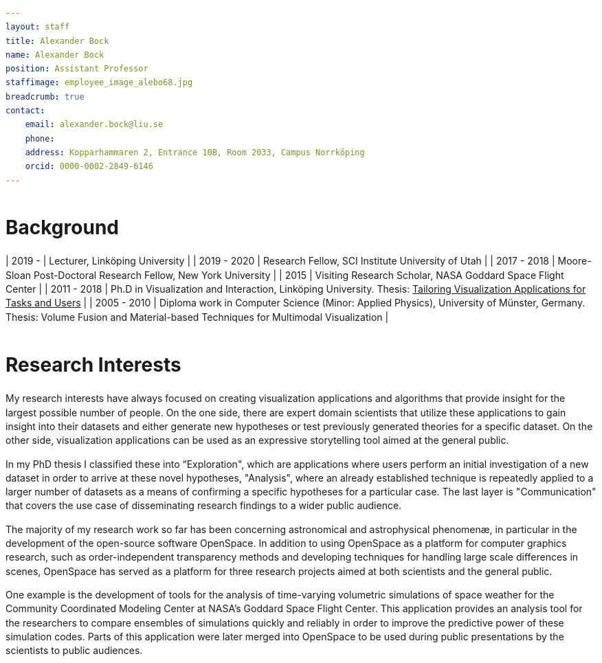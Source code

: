 ```yaml
---
layout: staff
title: Alexander Bock
name: Alexander Bock
position: Assistant Professor
staffimage: employee_image_alebo68.jpg
breadcrumb: true
contact:
    email: alexander.bock@liu.se
    phone:
    address: Kopparhammaren 2, Entrance 10B, Room 2033, Campus Norrköping
    orcid: 0000-0002-2849-6146
---
```


# Background

| 2019 - | Lecturer, Linköping University |
| 2019 - 2020 | Research Fellow, SCI Institute University of Utah |
| 2017 - 2018 | Moore-Sloan Post-Doctoral Research Fellow, New York University |
| 2015 | Visiting Research Scholar, NASA Goddard Space Flight Center |
| 2011 - 2018 | Ph.D in Visualization and Interaction, Linköping University. Thesis: [Tailoring Visualization Applications for Tasks and Users](http://liu.diva-portal.org/smash/get/diva2:1208841/FULLTEXT01.pdf) |
| 2005 - 2010 | Diploma work in Computer Science (Minor: Applied Physics), University of Münster, Germany. Thesis: Volume Fusion and Material-based Techniques for Multimodal Visualization |

# Research Interests
My research interests have always focused on creating visualization applications and algorithms that provide insight for the largest possible number of people. On the one side, there are expert domain scientists that utilize these applications to gain insight into their datasets and either generate new hypotheses or test previously generated theories for a specific dataset. On the other side, visualization applications can be used as an expressive storytelling tool aimed at the general public.

In my PhD thesis I classified these into “Exploration", which are applications where users perform an initial investigation of a new dataset in order to arrive at these novel hypotheses, "Analysis", where an already established technique is repeatedly applied to a larger number of datasets as a means of confirming a specific hypotheses for a particular case. The last layer is "Communication" that covers the use case of disseminating research findings to a wider public audience.

The majority of my research work so far has been concerning astronomical and astrophysical phenomenæ, in particular in the development of the open-source software OpenSpace. In addition to using OpenSpace as a platform for computer graphics research, such as order-independent transparency methods and developing techniques for handling large scale differences in scenes, OpenSpace has served as a platform for three research projects aimed at both scientists and the general public.

One example is the development of tools for the analysis of time-varying volumetric simulations of space weather for the Community Coordinated Modeling Center at NASA’s Goddard Space Flight Center. This application provides an analysis tool for the researchers to compare ensembles of simulations quickly and reliably in order to improve the predictive power of these simulation codes. Parts of this application were later merged into OpenSpace to be used during public presentations by the scientists to public audiences.
